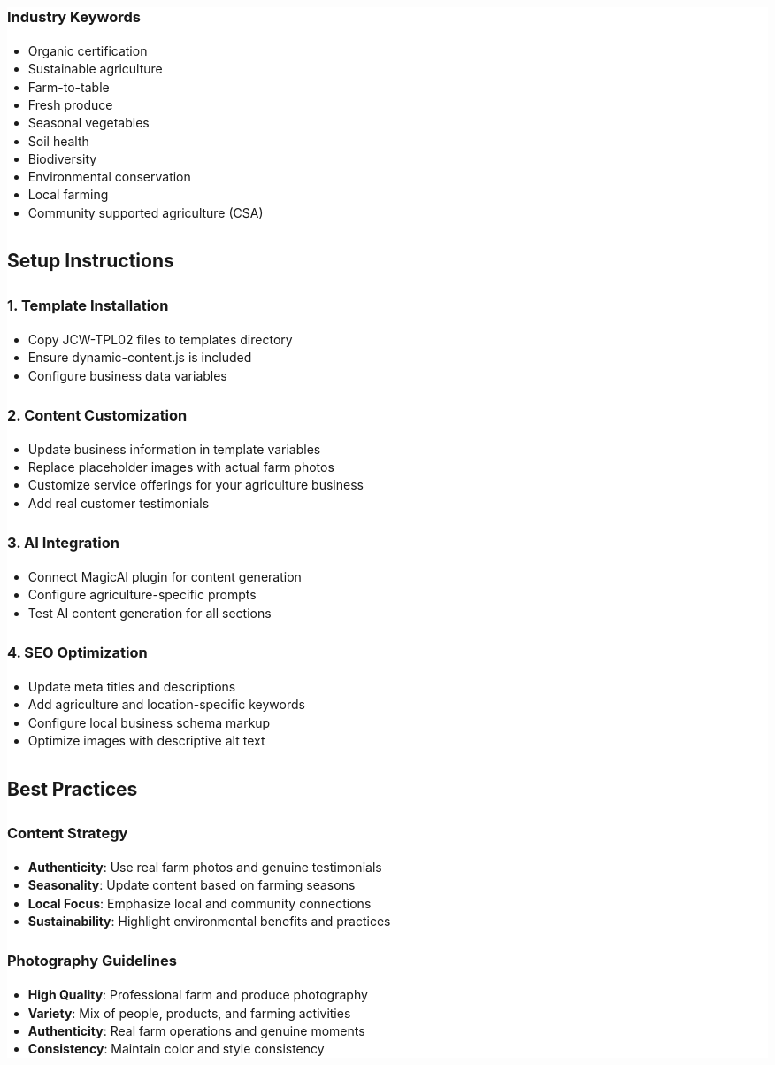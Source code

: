 ### Industry Keywords
- Organic certification
- Sustainable agriculture
- Farm-to-table
- Fresh produce
- Seasonal vegetables
- Soil health
- Biodiversity
- Environmental conservation
- Local farming
- Community supported agriculture (CSA)

## Setup Instructions

### 1. Template Installation
- Copy JCW-TPL02 files to templates directory
- Ensure dynamic-content.js is included
- Configure business data variables

### 2. Content Customization
- Update business information in template variables
- Replace placeholder images with actual farm photos
- Customize service offerings for your agriculture business
- Add real customer testimonials

### 3. AI Integration
- Connect MagicAI plugin for content generation
- Configure agriculture-specific prompts
- Test AI content generation for all sections

### 4. SEO Optimization
- Update meta titles and descriptions
- Add agriculture and location-specific keywords
- Configure local business schema markup
- Optimize images with descriptive alt text

## Best Practices

### Content Strategy
- **Authenticity**: Use real farm photos and genuine testimonials
- **Seasonality**: Update content based on farming seasons
- **Local Focus**: Emphasize local and community connections
- **Sustainability**: Highlight environmental benefits and practices

### Photography Guidelines
- **High Quality**: Professional farm and produce photography
- **Variety**: Mix of people, products, and farming activities
- **Authenticity**: Real farm operations and genuine moments
- **Consistency**: Maintain color and style consistency
